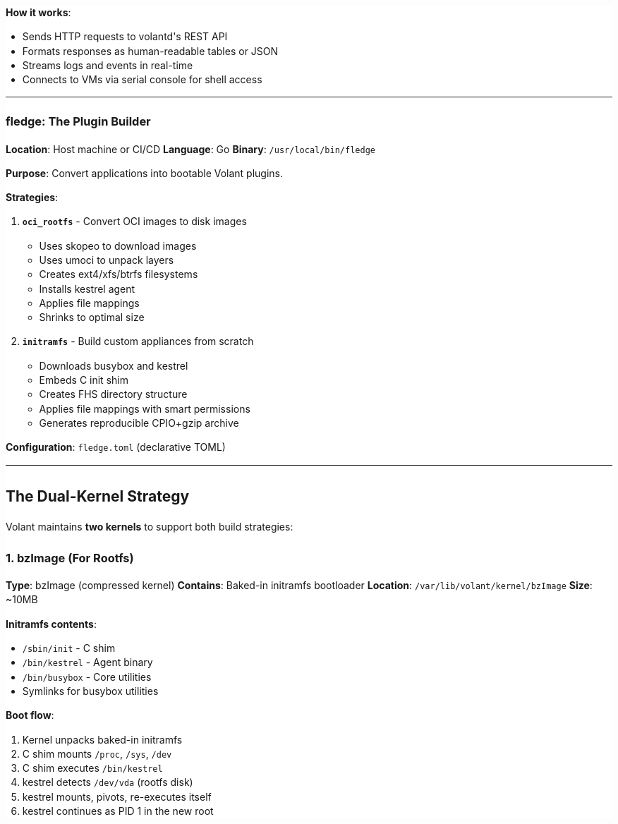 **How it works**:
- Sends HTTP requests to volantd's REST API
- Formats responses as human-readable tables or JSON
- Streams logs and events in real-time
- Connects to VMs via serial console for shell access

---

### fledge: The Plugin Builder

**Location**: Host machine or CI/CD
**Language**: Go
**Binary**: `/usr/local/bin/fledge`

**Purpose**: Convert applications into bootable Volant plugins.

**Strategies**:

1. **`oci_rootfs`** - Convert OCI images to disk images
   - Uses skopeo to download images
   - Uses umoci to unpack layers
   - Creates ext4/xfs/btrfs filesystems
   - Installs kestrel agent
   - Applies file mappings
   - Shrinks to optimal size

2. **`initramfs`** - Build custom appliances from scratch
   - Downloads busybox and kestrel
   - Embeds C init shim
   - Creates FHS directory structure
   - Applies file mappings with smart permissions
   - Generates reproducible CPIO+gzip archive

**Configuration**: `fledge.toml` (declarative TOML)

---

## The Dual-Kernel Strategy

Volant maintains **two kernels** to support both build strategies:

### 1. bzImage (For Rootfs)

**Type**: bzImage (compressed kernel)
**Contains**: Baked-in initramfs bootloader
**Location**: `/var/lib/volant/kernel/bzImage`
**Size**: ~10MB

**Initramfs contents**:
- `/sbin/init` - C shim
- `/bin/kestrel` - Agent binary
- `/bin/busybox` - Core utilities
- Symlinks for busybox utilities

**Boot flow**:
1. Kernel unpacks baked-in initramfs
2. C shim mounts `/proc`, `/sys`, `/dev`
3. C shim executes `/bin/kestrel`
4. kestrel detects `/dev/vda` (rootfs disk)
5. kestrel mounts, pivots, re-executes itself
6. kestrel continues as PID 1 in the new root

